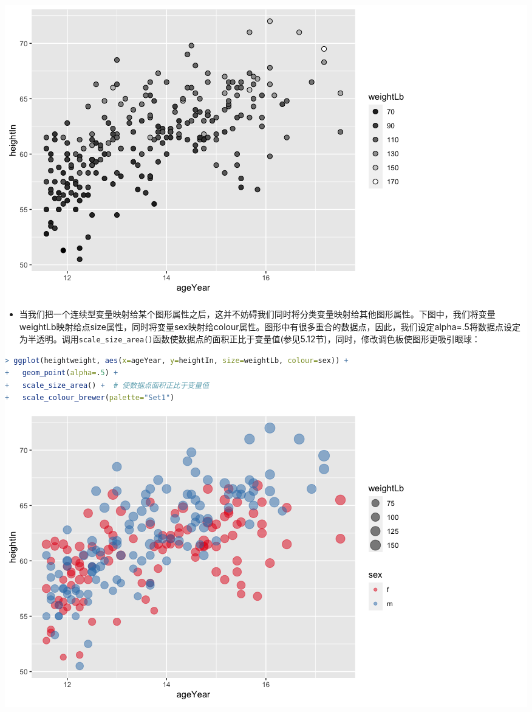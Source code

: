 ![](chapter05_散点图_files/figure-gfm/unnamed-chunk-11-2.png)

- 当我们把一个连续型变量映射给某个图形属性之后，这并不妨碍我们同时将分类变量映射给其他图形属性。下图中，我们将变量weightLb映射给点size属性，同时将变量sex映射给colour属性。图形中有很多重合的数据点，因此，我们设定alpha=.5将数据点设定为半透明。调用`scale_size_area()`函数使数据点的面积正比于变量值(参见5.12节)，同时，修改调色板使图形更吸引眼球：

``` r
> ggplot(heightweight, aes(x=ageYear, y=heightIn, size=weightLb, colour=sex)) + 
+   geom_point(alpha=.5) + 
+   scale_size_area() +  # 使数据点面积正比于变量值
+   scale_colour_brewer(palette="Set1")
```

![](chapter05_散点图_files/figure-gfm/unnamed-chunk-12-1.png)
